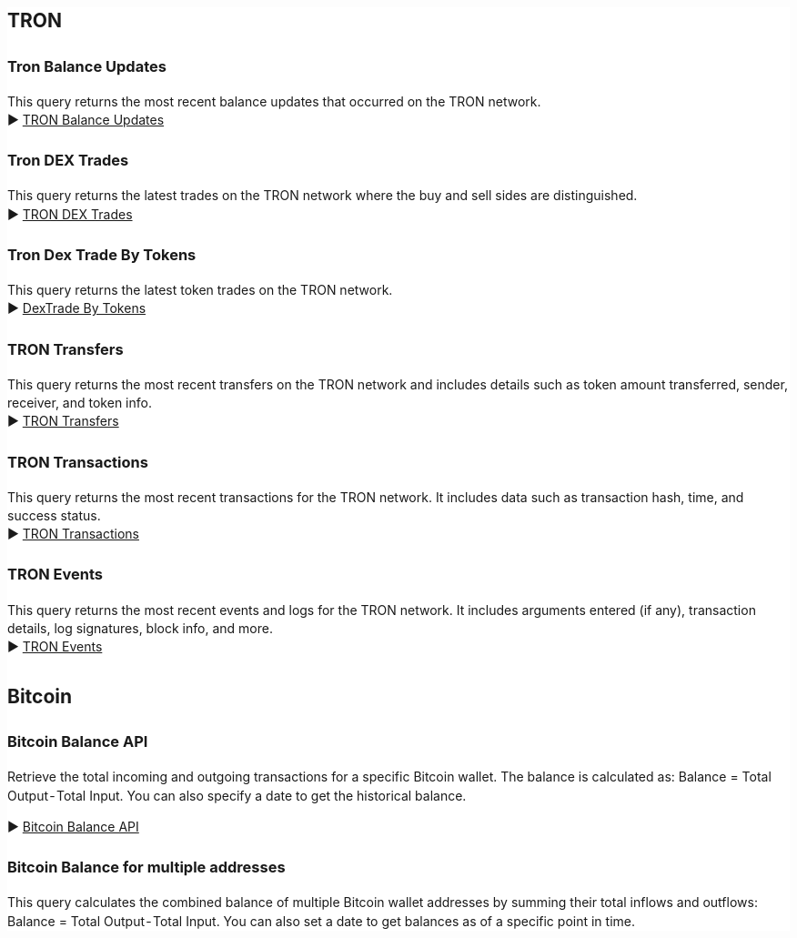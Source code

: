 ## TRON

### Tron Balance Updates

This query returns the most recent balance updates that occurred on the TRON network.  
▶️ [TRON Balance Updates](https://ide.bitquery.io/Tron-BalanceUpdates)

### Tron DEX Trades

This query returns the latest trades on the TRON network where the buy and sell sides are distinguished.  
▶️ [TRON DEX Trades](https://ide.bitquery.io/Tron-DEX-Trades_1)

### Tron Dex Trade By Tokens

This query returns the latest token trades on the TRON network.  
▶️ [DexTrade By Tokens](https://ide.bitquery.io/Tron-DexTradeByTokens_1)

### TRON Transfers

This query returns the most recent transfers on the TRON network and includes details such as token amount transferred, sender, receiver, and token info.  
▶️ [TRON Transfers](https://ide.bitquery.io/Tron-transfer)

### TRON Transactions

This query returns the most recent transactions for the TRON network. It includes data such as transaction hash, time, and success status.  
▶️ [TRON Transactions](https://ide.bitquery.io/Tron-transactions_2)

### TRON Events

This query returns the most recent events and logs for the TRON network. It includes arguments entered (if any), transaction details, log signatures, block info, and more.  
▶️ [TRON Events](https://ide.bitquery.io/Tron-Events)

## Bitcoin

### Bitcoin Balance API

Retrieve the total incoming and outgoing transactions for a specific Bitcoin wallet. The balance is calculated as: Balance = Total Output - Total Input. You can also specify a date to get the historical balance.

▶️ [Bitcoin Balance API](https://ide.bitquery.io/Bitcoin-balance-using-input-outputs)

### Bitcoin Balance for multiple addresses

This query calculates the combined balance of multiple Bitcoin wallet addresses by summing their total inflows and outflows: Balance = Total Output - Total Input. You can also set a date to get balances as of a specific point in time.
